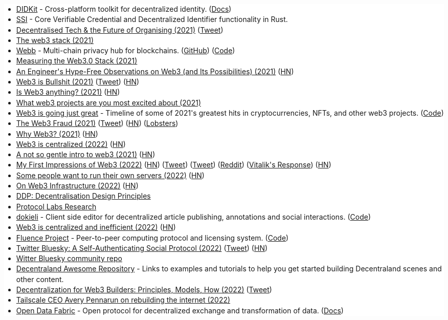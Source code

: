 - [DIDKit](https://github.com/spruceid/didkit) - Cross-platform toolkit for decentralized identity. ([Docs](https://spruceid.dev/docs/didkit/))
- [SSI](https://github.com/spruceid/ssi) - Core Verifiable Credential and Decentralized Identifier functionality in Rust.
- [Decentralised Tech & the Future of Organising (2021)](https://richdecibels.substack.com/p/9-decentralised-tech-and-the-future) ([Tweet](https://twitter.com/RichDecibels/status/1461698873974575106))
- [The web3 stack (2021)](https://twitter.com/dabit3/status/1462169151041064966)
- [Webb](https://www.webb.tools/) - Multi-chain privacy hub for blockchains. ([GitHub](https://github.com/webb-tools)) ([Code](https://github.com/webb-tools/protocol-solidity))
- [Measuring the Web3.0 Stack (2021)](https://www.youtube.com/watch?v=yylsaXz00_g)
- [An Engineer's Hype-Free Observations on Web3 (and Its Possibilities) (2021)](https://www.psl.com/feed-posts/web3-engineer-take) ([HN](https://news.ycombinator.com/item?id=29321987))
- [Web3 is Bullshit (2021)](https://www.stephendiehl.com/blog/web3-bullshit.html) ([Tweet](https://twitter.com/smdiehl/status/1467165516695539716)) ([HN](https://news.ycombinator.com/item?id=29442441))
- [Is Web3 anything? (2021)](https://www.chris-granger.com/2021/12/09/is-web3-anything/) ([HN](https://news.ycombinator.com/item?id=29506914))
- [What web3 projects are you most excited about (2021)](https://twitter.com/rrhoover/status/1469691069675847688)
- [Web3 is going just great](https://web3isgoinggreat.com/) - Timeline of some of 2021's greatest hits in cryptocurrencies, NFTs, and other web3 projects. ([Code](https://github.com/molly/web3-is-going-great))
- [The Web3 Fraud (2021)](https://www.usenix.org/publications/loginonline/web3-fraud) ([Tweet](https://twitter.com/ncweaver/status/1471668214480334851)) ([HN](https://news.ycombinator.com/item?id=29587469)) ([Lobsters](https://lobste.rs/s/wcggoi/web3_fraud))
- [Why Web3? (2021)](https://avc.com/2021/12/why-web3/) ([HN](https://news.ycombinator.com/item?id=29727420))
- [Web3 is centralized (2022)](https://blog.wesleyac.com/posts/web3-centralized) ([HN](https://news.ycombinator.com/item?id=29766497))
- [A not so gentle intro to web3 (2021)](https://www.kooslooijesteijn.net/blog/web3) ([HN](https://news.ycombinator.com/item?id=29779159))
- [My First Impressions of Web3 (2022)](https://moxie.org/2022/01/07/web3-first-impressions.html) ([HN](https://news.ycombinator.com/item?id=29845208)) ([Tweet](https://twitter.com/brian_armstrong/status/1479636294326177793)) ([Tweet](https://twitter.com/gakonst/status/1479804315636219904)) ([Reddit](https://www.reddit.com/r/programming/comments/rytqmz/my_first_impressions_of_web3/)) ([Vitalik's Response](https://www.reddit.com/r/ethereum/comments/ryk3it/my_first_impressions_of_web3/)) ([HN](https://news.ycombinator.com/item?id=29853800))
- [Some people want to run their own servers (2022)](https://staltz.com/some-people-want-to-run-their-own-servers.html) ([HN](https://news.ycombinator.com/item?id=29856757))
- [On Web3 Infrastructure (2022)](https://mirror.xyz/suzuha.eth/vb5E5lhzmPTcpxOJcz6Q211TDgSvoFwDLA6JSM1V37Q) ([HN](https://news.ycombinator.com/item?id=29860489))
- [DDP: Decentralisation Design Principles](https://github.com/thisisbullish/ddp)
- [Protocol Labs Research](https://github.com/protocol/research)
- [dokieli](https://dokie.li/) - Client side editor for decentralized article publishing, annotations and social interactions. ([Code](https://github.com/linkeddata/dokieli))
- [Web3 is centralized and inefficient (2022)](https://www.neelc.org/posts/web3-centralized/) ([HN](https://news.ycombinator.com/item?id=30774457))
- [Fluence Project](https://fluence.network/) - Peer-to-peer computing protocol and licensing system. ([Code](https://github.com/fluencelabs/fluence))
- [Twitter Bluesky: A Self-Authenticating Social Protocol (2022)](https://blueskyweb.xyz/blog/3-6-2022-a-self-authenticating-social-protocol) ([Tweet](https://twitter.com/bluesky/status/1511811080879702019)) ([HN](https://news.ycombinator.com/item?id=30937578))
- [Witter Bluesky community repo](https://github.com/blueskyCommunity/aozora)
- [Decentraland Awesome Repository](https://github.com/decentraland-scenes/Awesome-Repository) - Links to examples and tutorials to help you get started building Decentraland scenes and other content.
- [Decentralization for Web3 Builders: Principles, Models, How (2022)](https://future.a16z.com/web3-decentralization-models-framework-principles-how-to/) ([Tweet](https://twitter.com/milesjennings/status/1512106060898660352))
- [Tailscale CEO Avery Pennarun on rebuilding the internet (2022)](https://frontier.is/newsletters/networking-opportunity/)
- [Open Data Fabric](https://github.com/open-data-fabric/open-data-fabric) - Open protocol for decentralized exchange and transformation of data. ([Docs](https://docs.kamu.dev/odf/))